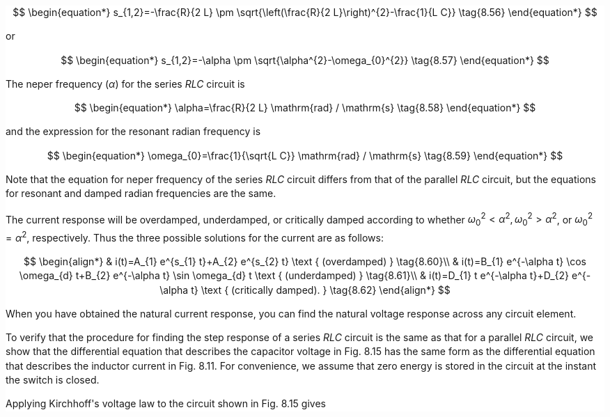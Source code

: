 $$
\begin{equation*}
s_{1,2}=-\frac{R}{2 L} \pm \sqrt{\left(\frac{R}{2 L}\right)^{2}-\frac{1}{L C}} \tag{8.56}
\end{equation*}
$$

or

$$
\begin{equation*}
s_{1,2}=-\alpha \pm \sqrt{\alpha^{2}-\omega_{0}^{2}} \tag{8.57}
\end{equation*}
$$

The neper frequency $(\alpha)$ for the series $R L C$ circuit is

$$
\begin{equation*}
\alpha=\frac{R}{2 L} \mathrm{rad} / \mathrm{s} \tag{8.58}
\end{equation*}
$$

and the expression for the resonant radian frequency is

$$
\begin{equation*}
\omega_{0}=\frac{1}{\sqrt{L C}} \mathrm{rad} / \mathrm{s} \tag{8.59}
\end{equation*}
$$

Note that the equation for neper frequency of the series $R L C$ circuit differs from that of the parallel $R L C$ circuit, but the equations for resonant and damped radian frequencies are the same.

The current response will be overdamped, underdamped, or critically damped according to whether $\omega_{0}^{2}<\alpha^{2}, \omega_{0}^{2}>\alpha^{2}$, or $\omega_{0}^{2}=\alpha^{2}$, respectively. Thus the three possible solutions for the current are as follows:

$$
\begin{align*}
& i(t)=A_{1} e^{s_{1} t}+A_{2} e^{s_{2} t} \text { (overdamped) }  \tag{8.60}\\
& i(t)=B_{1} e^{-\alpha t} \cos \omega_{d} t+B_{2} e^{-\alpha t} \sin \omega_{d} t \text { (underdamped) }  \tag{8.61}\\
& i(t)=D_{1} t e^{-\alpha t}+D_{2} e^{-\alpha t} \text { (critically damped). } \tag{8.62}
\end{align*}
$$

When you have obtained the natural current response, you can find the natural voltage response across any circuit element.

To verify that the procedure for finding the step response of a series $R L C$ circuit is the same as that for a parallel $R L C$ circuit, we show that the differential equation that describes the capacitor voltage in Fig. 8.15 has the same form as the differential equation that describes the inductor current in Fig. 8.11. For convenience, we assume that zero energy is stored in the circuit at the instant the switch is closed.

Applying Kirchhoff's voltage law to the circuit shown in Fig. 8.15 gives
